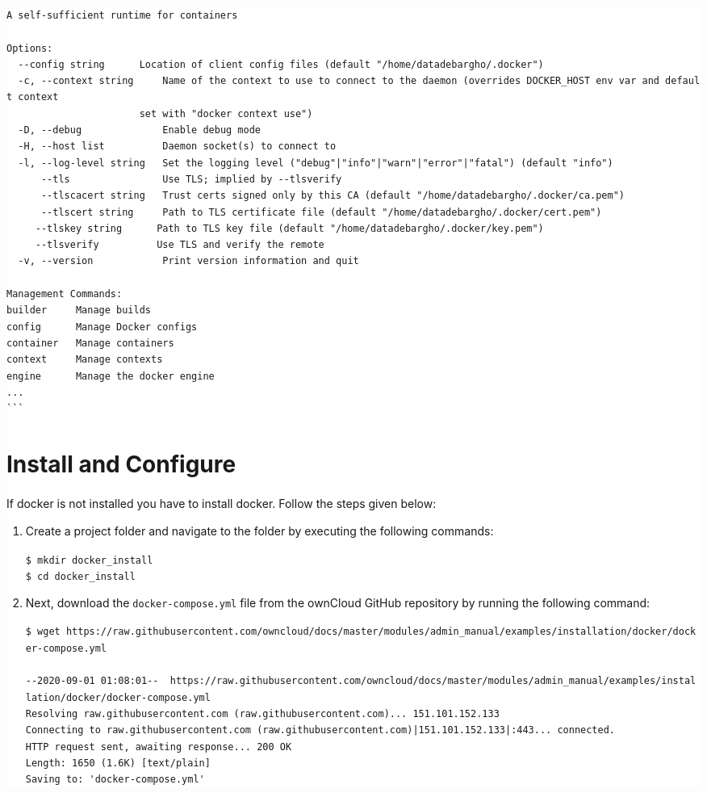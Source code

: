     A self-sufficient runtime for containers

    Options:
      --config string      Location of client config files (default "/home/datadebargho/.docker")
      -c, --context string     Name of the context to use to connect to the daemon (overrides DOCKER_HOST env var and default context
                           set with "docker context use")
      -D, --debug              Enable debug mode
      -H, --host list          Daemon socket(s) to connect to
      -l, --log-level string   Set the logging level ("debug"|"info"|"warn"|"error"|"fatal") (default "info")
          --tls                Use TLS; implied by --tlsverify
          --tlscacert string   Trust certs signed only by this CA (default "/home/datadebargho/.docker/ca.pem")
          --tlscert string     Path to TLS certificate file (default "/home/datadebargho/.docker/cert.pem")
         --tlskey string      Path to TLS key file (default "/home/datadebargho/.docker/key.pem")
         --tlsverify          Use TLS and verify the remote
      -v, --version            Print version information and quit

    Management Commands:
    builder     Manage builds
    config      Manage Docker configs
    container   Manage containers
    context     Manage contexts
    engine      Manage the docker engine
	...
    ```

# Install and Configure

 If docker is not installed you have to install docker. Follow the steps given below:

1. Create a project folder and navigate to the folder by executing the following commands:

    ```
    $ mkdir docker_install
    $ cd docker_install
    ```


2. Next, download the `docker-compose.yml` file from the ownCloud GitHub repository by running the following command:

    ```
    $ wget https://raw.githubusercontent.com/owncloud/docs/master/modules/admin_manual/examples/installation/docker/docker-compose.yml

    --2020-09-01 01:08:01--  https://raw.githubusercontent.com/owncloud/docs/master/modules/admin_manual/examples/installation/docker/docker-compose.yml
    Resolving raw.githubusercontent.com (raw.githubusercontent.com)... 151.101.152.133
    Connecting to raw.githubusercontent.com (raw.githubusercontent.com)|151.101.152.133|:443... connected.
    HTTP request sent, awaiting response... 200 OK
    Length: 1650 (1.6K) [text/plain]
    Saving to: 'docker-compose.yml'
